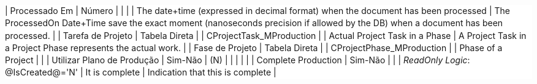 |         Processado Em          |        Número        |                                                                                                                                                        |                                 |                                                                                   | The date+time (expressed in decimal format) when the document has been processed |                                                                                                                                                                                                                                                                                                The ProcessedOn Date+Time save the exact moment (nanoseconds precision if allowed by the DB) when a document has been processed.                                                                                                                                                                                                                                                                                                 |
|       Tarefa de Projeto        |    Tabela Direta     |                                                                                                                                                        |    CProjectTask\_MProduction    |                                                                                   |                          Actual Project Task in a Phase                          |                                                                                                                                                                                                                                                                                                                                  A Project Task in a Project Phase represents the actual work.                                                                                                                                                                                                                                                                                                                                  |
|        Fase de Projeto         |    Tabela Direta     |                                                                                                                                                        |   CProjectPhase\_MProduction    |                                                                                   |                                Phase of a Project                                |                                                                                                                                                                                                                                                                                                                                                                                                                                                                                                                                                                                                                                                                                                                                 |
|   Utilizar Plano de Produção   |       Sim-Não        |                                                                          (N)                                                                           |                                 |                                                                                   |                                                                                  |                                                                                                                                                                                                                                                                                                                                                                                                                                                                                                                                                                                                                                                                                                                                 |
|      Complete Production       |       Sim-Não        |                                                                                                                                                        |                                 |          <span class="emphasis">*ReadOnly Logic*</span>: @IsCreated@='N'          |                                  It is complete                                  |                                                                                                                                                                                                                                                                                                                                                Indication that this is complete                                                                                                                                                                                                                                                                                                                                                 |